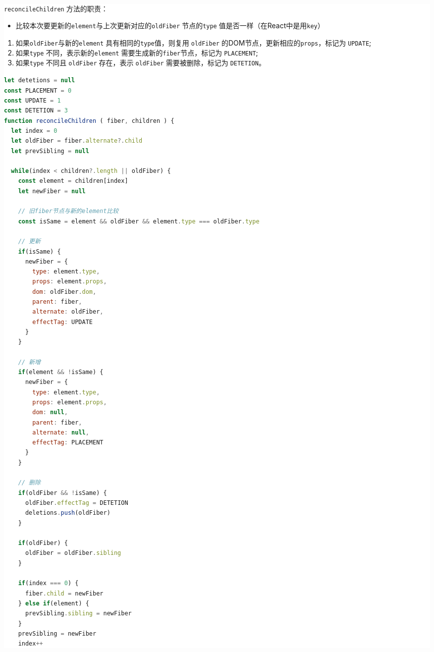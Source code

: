 `reconcileChildren` 方法的职责：

- 比较本次要更新的`element`与上次更新对应的`oldFiber` 节点的`type` 值是否一样（在React中是用`key`）
 1. 如果`oldFiber`与新的`element` 具有相同的`type`值，则复用 `oldFiber` 的DOM节点，更新相应的`props`，标记为 `UPDATE`;
 2. 如果`type` 不同，表示新的`element` 需要生成新的`fiber`节点，标记为 `PLACEMENT`;
 3. 如果`type` 不同且 `oldFiber` 存在，表示 `oldFiber` 需要被删除，标记为 `DETETION`。

```js
let detetions = null
const PLACEMENT = 0
const UPDATE = 1
const DETETION = 3
function reconcileChildren ( fiber, children ) {
  let index = 0
  let oldFiber = fiber.alternate?.child
  let prevSibling = null

  while(index < children?.length || oldFiber) {
    const element = children[index]
    let newFiber = null

    // 旧fiber节点与新的element比较
    const isSame = element && oldFiber && element.type === oldFiber.type

    // 更新
    if(isSame) {
      newFiber = {
        type: element.type,
        props: element.props,
        dom: oldFiber.dom,
        parent: fiber,
        alternate: oldFiber,
        effectTag: UPDATE
      }
    } 

    // 新增
    if(element && !isSame) {
      newFiber = {
        type: element.type,
        props: element.props,
        dom: null,
        parent: fiber,
        alternate: null,
        effectTag: PLACEMENT
      }
    }

    // 删除
    if(oldFiber && !isSame) {
      oldFiber.effectTag = DETETION
      deletions.push(oldFiber)
    }

    if(oldFiber) {
      oldFiber = oldFiber.sibling
    }

    if(index === 0) {
      fiber.child = newFiber
    } else if(element) {
      prevSibling.sibling = newFiber
    }
    prevSibling = newFiber
    index++
```